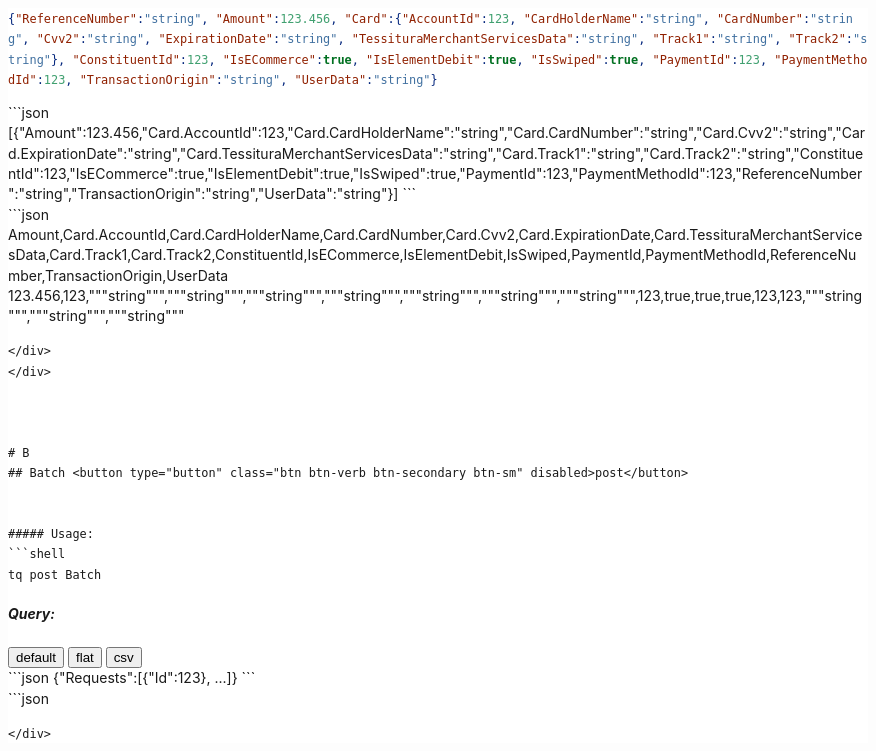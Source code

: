 ```json
{"ReferenceNumber":"string", "Amount":123.456, "Card":{"AccountId":123, "CardHolderName":"string", "CardNumber":"string", "Cvv2":"string", "ExpirationDate":"string", "TessituraMerchantServicesData":"string", "Track1":"string", "Track2":"string"}, "ConstituentId":123, "IsECommerce":true, "IsElementDebit":true, "IsSwiped":true, "PaymentId":123, "PaymentMethodId":123, "TransactionOrigin":"string", "UserData":"string"}
```  
</div>
<div class="collapse" id="AuthorizationReverse-flat"  data-bs-parent="#AuthorizationReverse-parent">
```json
[{"Amount":123.456,"Card.AccountId":123,"Card.CardHolderName":"string","Card.CardNumber":"string","Card.Cvv2":"string","Card.ExpirationDate":"string","Card.TessituraMerchantServicesData":"string","Card.Track1":"string","Card.Track2":"string","ConstituentId":123,"IsECommerce":true,"IsElementDebit":true,"IsSwiped":true,"PaymentId":123,"PaymentMethodId":123,"ReferenceNumber":"string","TransactionOrigin":"string","UserData":"string"}]
```  
</div>
<div class="collapse" id="AuthorizationReverse-csv" data-bs-parent="#AuthorizationReverse-parent">
```json
Amount,Card.AccountId,Card.CardHolderName,Card.CardNumber,Card.Cvv2,Card.ExpirationDate,Card.TessituraMerchantServicesData,Card.Track1,Card.Track2,ConstituentId,IsECommerce,IsElementDebit,IsSwiped,PaymentId,PaymentMethodId,ReferenceNumber,TransactionOrigin,UserData
123.456,123,"""string""","""string""","""string""","""string""","""string""","""string""","""string""",123,true,true,true,123,123,"""string""","""string""","""string"""

```  
</div>
</div>


	
# B
## Batch <button type="button" class="btn btn-verb btn-secondary btn-sm" disabled>post</button>  
		
  
##### Usage:  
```shell
tq post Batch
``` 
<h5 class="h5-code">Query:</h5>  
<button class="btn btn-code btn-outline-info btn-sm" type="button" data-bs-toggle="collapse" data-bs-target="#BatchSample-default" aria-expanded="true" aria-controls="BatchSample-default">
default
</button>
<button class="btn btn-code btn-outline-info btn-sm" type="button" data-bs-toggle="collapse" data-bs-target="#BatchSample-flat" aria-expanded="false" aria-controls="BatchSample-flat">
flat
</button>
<button class="btn btn-code btn-outline-info btn-sm" type="button" data-bs-toggle="collapse" data-bs-target="#BatchSample-csv" aria-expanded="false" aria-controls="BatchSample-csv">
csv
</button>
<div id="BatchSample-parent">
<div class="collapse show" id="BatchSample-default" data-bs-parent="#BatchSample-parent"> 
```json
{"Requests":[{"Id":123}, ...]}
```  
</div>
<div class="collapse" id="BatchSample-flat"  data-bs-parent="#BatchSample-parent">
```json

```  
</div>